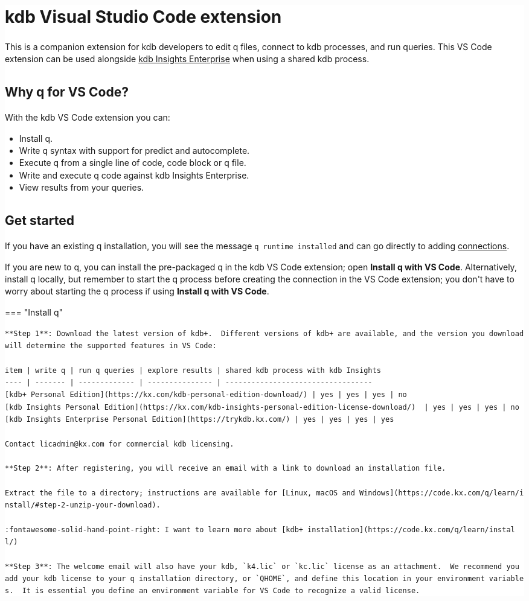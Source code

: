# kdb Visual Studio Code extension

This is a companion extension for kdb developers to edit q files, connect to kdb processes, and run queries.  This VS Code extension can be used alongside [kdb Insights Enterprise](https://code.kx.com/insights/enterprise/index.html) when using a shared kdb process. 


## Why q for VS Code?

With the kdb VS Code extension you can:

- Install q.
- Write q syntax with support for predict and autocomplete.
- Execute q from a single line of code, code block or q file. 
- Write and execute q code against kdb Insights Enterprise.
- View results from your queries.


## Get started

If you have an existing q installation, you will see the message `q runtime installed` and can go directly to adding [connections](#connections).

If you are new to q, you can install the pre-packaged q in the kdb VS Code extension; open **Install q with VS Code**.  Alternatively, install q locally, but remember to start the q process before creating the connection in the VS Code extension; you don't have to worry about starting the q process if using **Install q with VS Code**. 


=== "Install q"

    **Step 1**: Download the latest version of kdb+.  Different versions of kdb+ are available, and the version you download will determine the supported features in VS Code:

    item | write q | run q queries | explore results | shared kdb process with kdb Insights
    ---- | ------- | ------------- | --------------- | ----------------------------------
    [kdb+ Personal Edition](https://kx.com/kdb-personal-edition-download/) | yes | yes | yes | no
    [kdb Insights Personal Edition](https://kx.com/kdb-insights-personal-edition-license-download/)  | yes | yes | yes | no
    [kdb Insights Enterprise Personal Edition](https://trykdb.kx.com/) | yes | yes | yes | yes            

    Contact licadmin@kx.com for commercial kdb licensing.

    **Step 2**: After registering, you will receive an email with a link to download an installation file.

    Extract the file to a directory; instructions are available for [Linux, macOS and Windows](https://code.kx.com/q/learn/install/#step-2-unzip-your-download).

    :fontawesome-solid-hand-point-right: I want to learn more about [kdb+ installation](https://code.kx.com/q/learn/install/)

    **Step 3**: The welcome email will also have your kdb, `k4.lic` or `kc.lic` license as an attachment.  We recommend you add your kdb license to your q installation directory, or `QHOME`, and define this location in your environment variables.  It is essential you define an environment variable for VS Code to recognize a valid license.   
